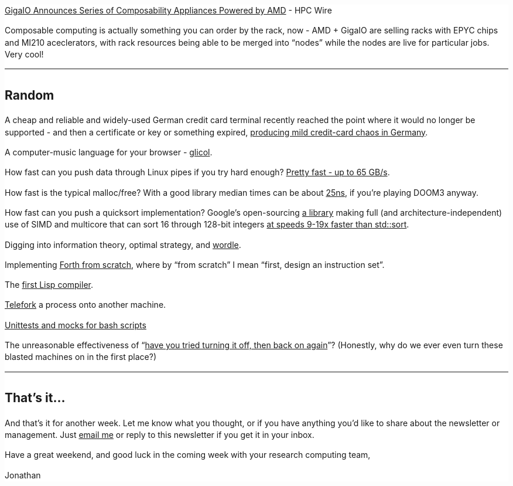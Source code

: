 [GigaIO Announces Series of Composability Appliances Powered by AMD](https://www.hpcwire.com/off-the-wire/gigaio-announces-series-of-composability-appliances-powered-by-amd/) - HPC Wire

Composable computing is actually something you can order by the rack, now - AMD + GigaIO are selling racks with EPYC chips and MI210 aceclerators, with rack resources being able to be merged into “nodes” while the nodes are live for particular jobs.  Very cool!

----------

## Random

A cheap and reliable and widely-used German credit card terminal recently reached the point where it would no longer be supported - and then a certificate or key or something expired, [producing mild credit-card chaos in Germany](https://twitter.com/jwildeboer/status/1532312365118763012).

A computer-music language for your browser - [glicol](https://glicol.org).

How fast can you push data through Linux pipes if you try hard enough?  [Pretty fast - up to 65 GB/s](https://mazzo.li/posts/fast-pipes.html).

How fast is the typical malloc/free?  With a good library median times can be about [25ns](https://www.forrestthewoods.com/blog/benchmarking-malloc-with-doom3/), if you’re playing DOOM3 anyway.

How fast can you push a quicksort implementation?  Google’s open-sourcing [a library](https://github.com/google/highway/tree/master/hwy/contrib/sort) making full (and architecture-independent) use of SIMD and multicore that can sort 16 through 128-bit integers [at speeds 9-19x faster than std::sort](https://opensource.googleblog.com/2022/06/Vectorized%20and%20performance%20portable%20Quicksort.html).

Digging into information theory, optimal strategy, and [wordle](http://bit-player.org/2022/words-for-the-wordle-weary).

Implementing [Forth from scratch](https://gitlab.cs.washington.edu/fidelp/frustration), where by “from scratch” I mean “first, design an instruction set”.

The [first Lisp compiler](https://texdraft.github.io/lisp-compiler/internals.html).

[Telefork](https://thume.ca/2020/04/18/telefork-forking-a-process-onto-a-different-computer/) a process onto another machine.

[Unittests and mocks for bash scripts](https://poisel.info/posts/2022-05-10-shell-unit-tests/)

The unreasonable effectiveness of “[have you tried turning it off, then back on again](https://keunwoo.com/notes/rebooting/)”?  (Honestly, why do we ever even turn these blasted machines on in the first place?)

----------

## That’s it…

And that’s it for another week.  Let me know what you thought, or if you have anything you’d like to share about the newsletter or management.  Just [email me](mailto:jonathan@researchcomputingteams.org) or reply to this newsletter if you get it in your inbox.

Have a great weekend, and good luck in the coming week with your research computing team,

Jonathan
